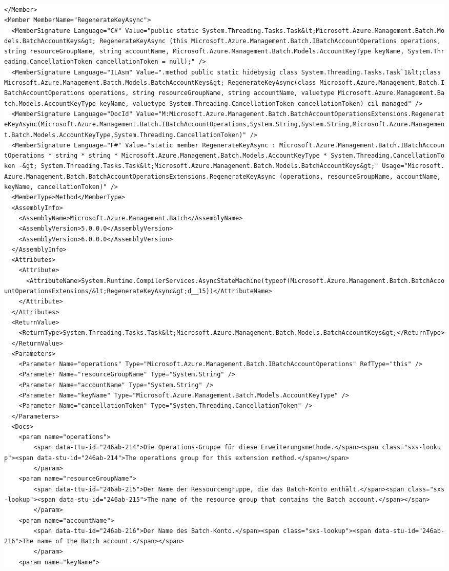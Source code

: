     </Member>
    <Member MemberName="RegenerateKeyAsync">
      <MemberSignature Language="C#" Value="public static System.Threading.Tasks.Task&lt;Microsoft.Azure.Management.Batch.Models.BatchAccountKeys&gt; RegenerateKeyAsync (this Microsoft.Azure.Management.Batch.IBatchAccountOperations operations, string resourceGroupName, string accountName, Microsoft.Azure.Management.Batch.Models.AccountKeyType keyName, System.Threading.CancellationToken cancellationToken = null);" />
      <MemberSignature Language="ILAsm" Value=".method public static hidebysig class System.Threading.Tasks.Task`1&lt;class Microsoft.Azure.Management.Batch.Models.BatchAccountKeys&gt; RegenerateKeyAsync(class Microsoft.Azure.Management.Batch.IBatchAccountOperations operations, string resourceGroupName, string accountName, valuetype Microsoft.Azure.Management.Batch.Models.AccountKeyType keyName, valuetype System.Threading.CancellationToken cancellationToken) cil managed" />
      <MemberSignature Language="DocId" Value="M:Microsoft.Azure.Management.Batch.BatchAccountOperationsExtensions.RegenerateKeyAsync(Microsoft.Azure.Management.Batch.IBatchAccountOperations,System.String,System.String,Microsoft.Azure.Management.Batch.Models.AccountKeyType,System.Threading.CancellationToken)" />
      <MemberSignature Language="F#" Value="static member RegenerateKeyAsync : Microsoft.Azure.Management.Batch.IBatchAccountOperations * string * string * Microsoft.Azure.Management.Batch.Models.AccountKeyType * System.Threading.CancellationToken -&gt; System.Threading.Tasks.Task&lt;Microsoft.Azure.Management.Batch.Models.BatchAccountKeys&gt;" Usage="Microsoft.Azure.Management.Batch.BatchAccountOperationsExtensions.RegenerateKeyAsync (operations, resourceGroupName, accountName, keyName, cancellationToken)" />
      <MemberType>Method</MemberType>
      <AssemblyInfo>
        <AssemblyName>Microsoft.Azure.Management.Batch</AssemblyName>
        <AssemblyVersion>5.0.0.0</AssemblyVersion>
        <AssemblyVersion>6.0.0.0</AssemblyVersion>
      </AssemblyInfo>
      <Attributes>
        <Attribute>
          <AttributeName>System.Runtime.CompilerServices.AsyncStateMachine(typeof(Microsoft.Azure.Management.Batch.BatchAccountOperationsExtensions/&lt;RegenerateKeyAsync&gt;d__15))</AttributeName>
        </Attribute>
      </Attributes>
      <ReturnValue>
        <ReturnType>System.Threading.Tasks.Task&lt;Microsoft.Azure.Management.Batch.Models.BatchAccountKeys&gt;</ReturnType>
      </ReturnValue>
      <Parameters>
        <Parameter Name="operations" Type="Microsoft.Azure.Management.Batch.IBatchAccountOperations" RefType="this" />
        <Parameter Name="resourceGroupName" Type="System.String" />
        <Parameter Name="accountName" Type="System.String" />
        <Parameter Name="keyName" Type="Microsoft.Azure.Management.Batch.Models.AccountKeyType" />
        <Parameter Name="cancellationToken" Type="System.Threading.CancellationToken" />
      </Parameters>
      <Docs>
        <param name="operations">
            <span data-ttu-id="246ab-214">Die Operations-Gruppe für diese Erweiterungsmethode.</span><span class="sxs-lookup"><span data-stu-id="246ab-214">The operations group for this extension method.</span></span>
            </param>
        <param name="resourceGroupName">
            <span data-ttu-id="246ab-215">Der Name der Ressourcengruppe, die das Batch-Konto enthält.</span><span class="sxs-lookup"><span data-stu-id="246ab-215">The name of the resource group that contains the Batch account.</span></span>
            </param>
        <param name="accountName">
            <span data-ttu-id="246ab-216">Der Name des Batch-Konto.</span><span class="sxs-lookup"><span data-stu-id="246ab-216">The name of the Batch account.</span></span>
            </param>
        <param name="keyName">